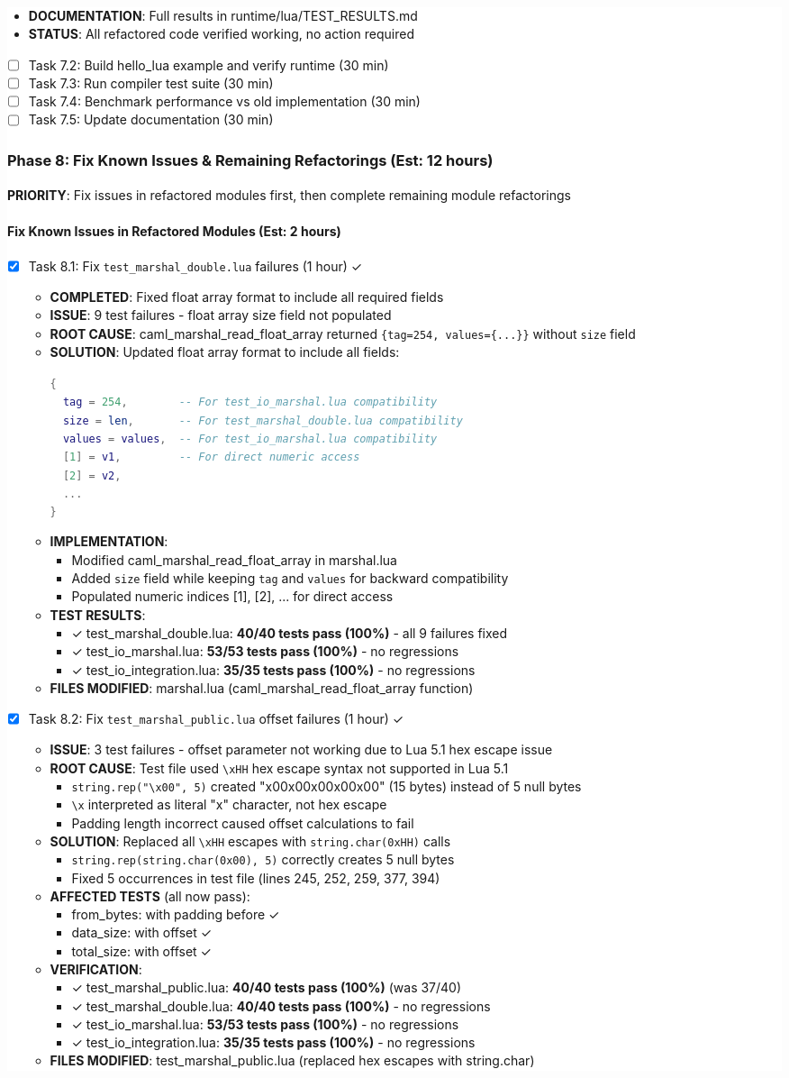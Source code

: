   - **DOCUMENTATION**: Full results in runtime/lua/TEST_RESULTS.md
  - **STATUS**: All refactored code verified working, no action required
- [ ] Task 7.2: Build hello_lua example and verify runtime (30 min)
- [ ] Task 7.3: Run compiler test suite (30 min)
- [ ] Task 7.4: Benchmark performance vs old implementation (30 min)
- [ ] Task 7.5: Update documentation (30 min)

### Phase 8: Fix Known Issues & Remaining Refactorings (Est: 12 hours)

**PRIORITY**: Fix issues in refactored modules first, then complete remaining module refactorings

#### Fix Known Issues in Refactored Modules (Est: 2 hours)

- [x] Task 8.1: Fix `test_marshal_double.lua` failures (1 hour) ✓
  - **COMPLETED**: Fixed float array format to include all required fields
  - **ISSUE**: 9 test failures - float array size field not populated
  - **ROOT CAUSE**: caml_marshal_read_float_array returned `{tag=254, values={...}}` without `size` field
  - **SOLUTION**: Updated float array format to include all fields:
    ```lua
    {
      tag = 254,        -- For test_io_marshal.lua compatibility
      size = len,       -- For test_marshal_double.lua compatibility
      values = values,  -- For test_io_marshal.lua compatibility
      [1] = v1,         -- For direct numeric access
      [2] = v2,
      ...
    }
    ```
  - **IMPLEMENTATION**:
    - Modified caml_marshal_read_float_array in marshal.lua
    - Added `size` field while keeping `tag` and `values` for backward compatibility
    - Populated numeric indices [1], [2], ... for direct access
  - **TEST RESULTS**:
    - ✓ test_marshal_double.lua: **40/40 tests pass (100%)** - all 9 failures fixed
    - ✓ test_io_marshal.lua: **53/53 tests pass (100%)** - no regressions
    - ✓ test_io_integration.lua: **35/35 tests pass (100%)** - no regressions
  - **FILES MODIFIED**: marshal.lua (caml_marshal_read_float_array function)

- [x] Task 8.2: Fix `test_marshal_public.lua` offset failures (1 hour) ✓
  - **ISSUE**: 3 test failures - offset parameter not working due to Lua 5.1 hex escape issue
  - **ROOT CAUSE**: Test file used `\xHH` hex escape syntax not supported in Lua 5.1
    - `string.rep("\x00", 5)` created "x00x00x00x00x00" (15 bytes) instead of 5 null bytes
    - `\x` interpreted as literal "x" character, not hex escape
    - Padding length incorrect caused offset calculations to fail
  - **SOLUTION**: Replaced all `\xHH` escapes with `string.char(0xHH)` calls
    - `string.rep(string.char(0x00), 5)` correctly creates 5 null bytes
    - Fixed 5 occurrences in test file (lines 245, 252, 259, 377, 394)
  - **AFFECTED TESTS** (all now pass):
    - from_bytes: with padding before ✓
    - data_size: with offset ✓
    - total_size: with offset ✓
  - **VERIFICATION**:
    - ✓ test_marshal_public.lua: **40/40 tests pass (100%)** (was 37/40)
    - ✓ test_marshal_double.lua: **40/40 tests pass (100%)** - no regressions
    - ✓ test_io_marshal.lua: **53/53 tests pass (100%)** - no regressions
    - ✓ test_io_integration.lua: **35/35 tests pass (100%)** - no regressions
  - **FILES MODIFIED**: test_marshal_public.lua (replaced hex escapes with string.char)
